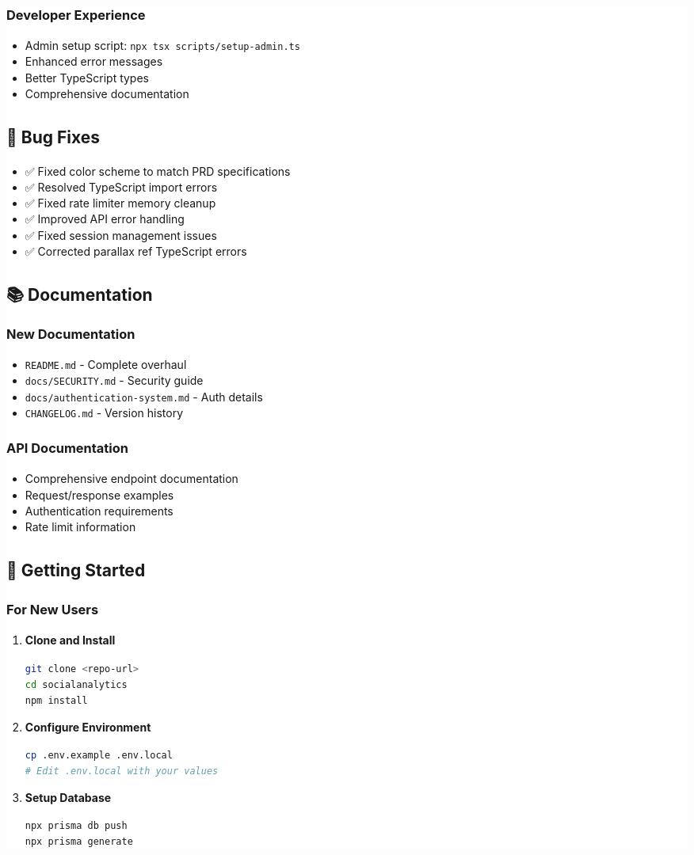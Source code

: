 ### Developer Experience
- Admin setup script: `npx tsx scripts/setup-admin.ts`
- Enhanced error messages
- Better TypeScript types
- Comprehensive documentation

## 🐛 Bug Fixes

- ✅ Fixed color scheme to match PRD specifications
- ✅ Resolved TypeScript import errors
- ✅ Fixed rate limiter memory cleanup
- ✅ Improved API error handling
- ✅ Fixed session management issues
- ✅ Corrected parallax ref TypeScript errors

## 📚 Documentation

### New Documentation
- `README.md` - Complete overhaul
- `docs/SECURITY.md` - Security guide
- `docs/authentication-system.md` - Auth details
- `CHANGELOG.md` - Version history

### API Documentation
- Comprehensive endpoint documentation
- Request/response examples
- Authentication requirements
- Rate limit information

## 🚀 Getting Started

### For New Users

1. **Clone and Install**
   ```bash
   git clone <repo-url>
   cd socialanalytics
   npm install
   ```

2. **Configure Environment**
   ```bash
   cp .env.example .env.local
   # Edit .env.local with your values
   ```

3. **Setup Database**
   ```bash
   npx prisma db push
   npx prisma generate
   ```
